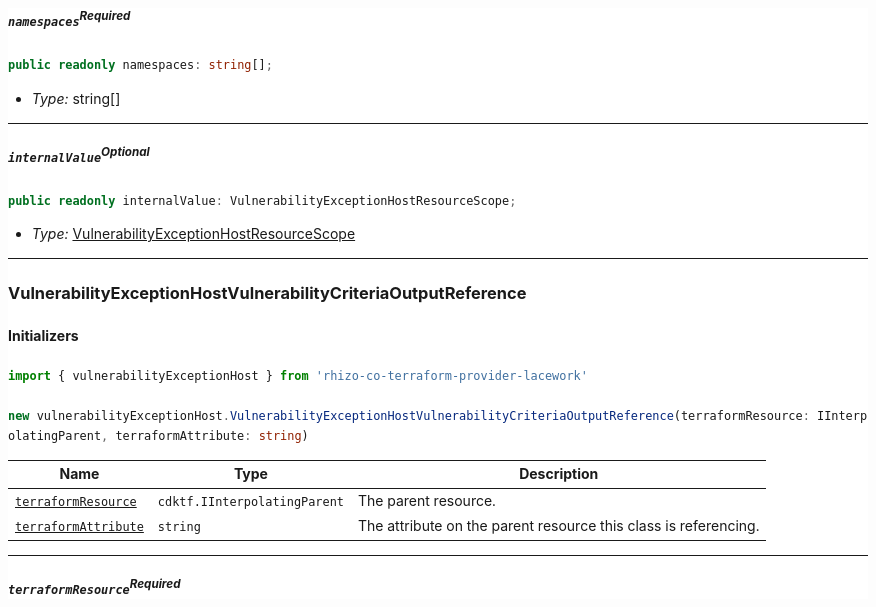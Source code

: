 ##### `namespaces`<sup>Required</sup> <a name="namespaces" id="rhizo-co-terraform-provider-lacework.vulnerabilityExceptionHost.VulnerabilityExceptionHostResourceScopeOutputReference.property.namespaces"></a>

```typescript
public readonly namespaces: string[];
```

- *Type:* string[]

---

##### `internalValue`<sup>Optional</sup> <a name="internalValue" id="rhizo-co-terraform-provider-lacework.vulnerabilityExceptionHost.VulnerabilityExceptionHostResourceScopeOutputReference.property.internalValue"></a>

```typescript
public readonly internalValue: VulnerabilityExceptionHostResourceScope;
```

- *Type:* <a href="#rhizo-co-terraform-provider-lacework.vulnerabilityExceptionHost.VulnerabilityExceptionHostResourceScope">VulnerabilityExceptionHostResourceScope</a>

---


### VulnerabilityExceptionHostVulnerabilityCriteriaOutputReference <a name="VulnerabilityExceptionHostVulnerabilityCriteriaOutputReference" id="rhizo-co-terraform-provider-lacework.vulnerabilityExceptionHost.VulnerabilityExceptionHostVulnerabilityCriteriaOutputReference"></a>

#### Initializers <a name="Initializers" id="rhizo-co-terraform-provider-lacework.vulnerabilityExceptionHost.VulnerabilityExceptionHostVulnerabilityCriteriaOutputReference.Initializer"></a>

```typescript
import { vulnerabilityExceptionHost } from 'rhizo-co-terraform-provider-lacework'

new vulnerabilityExceptionHost.VulnerabilityExceptionHostVulnerabilityCriteriaOutputReference(terraformResource: IInterpolatingParent, terraformAttribute: string)
```

| **Name** | **Type** | **Description** |
| --- | --- | --- |
| <code><a href="#rhizo-co-terraform-provider-lacework.vulnerabilityExceptionHost.VulnerabilityExceptionHostVulnerabilityCriteriaOutputReference.Initializer.parameter.terraformResource">terraformResource</a></code> | <code>cdktf.IInterpolatingParent</code> | The parent resource. |
| <code><a href="#rhizo-co-terraform-provider-lacework.vulnerabilityExceptionHost.VulnerabilityExceptionHostVulnerabilityCriteriaOutputReference.Initializer.parameter.terraformAttribute">terraformAttribute</a></code> | <code>string</code> | The attribute on the parent resource this class is referencing. |

---

##### `terraformResource`<sup>Required</sup> <a name="terraformResource" id="rhizo-co-terraform-provider-lacework.vulnerabilityExceptionHost.VulnerabilityExceptionHostVulnerabilityCriteriaOutputReference.Initializer.parameter.terraformResource"></a>
